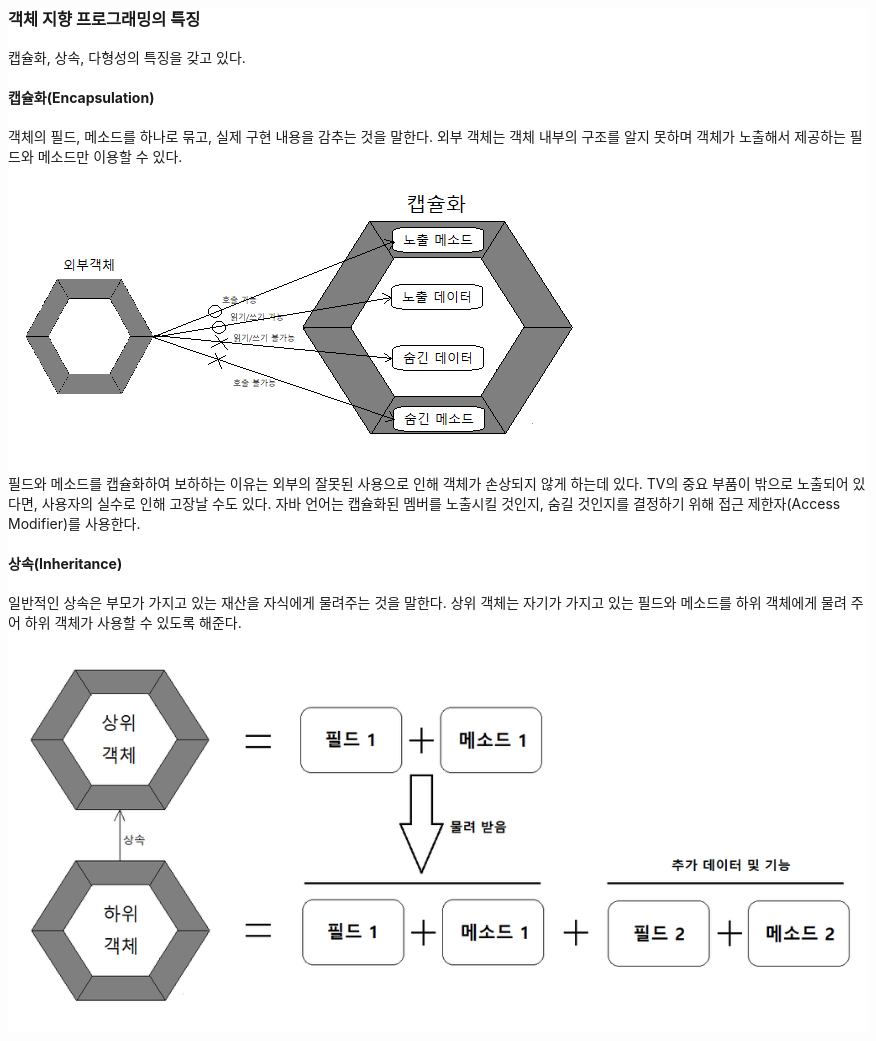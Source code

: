 ### 객체 지향 프로그래밍의 특징

캡슐화, 상속, 다형성의 특징을 갖고 있다.

#### 캡슐화(Encapsulation)

객체의 필드, 메소드를 하나로 묶고, 실제 구현 내용을 감추는 것을 말한다. 외부 객체는 객체 내부의 구조를 알지 못하며 객체가 노출해서 제공하는 필드와 메소드만 이용할 수 있다.

![Object5](https://github.com/supreme9122/TIL/blob/master/img/Class/Object5.png)

필드와 메소드를 캡슐화하여 보하하는 이유는 외부의 잘못된 사용으로 인해 객체가 손상되지 않게 하는데 있다. TV의 중요 부품이 밖으로 노출되어 있다면, 사용자의 실수로 인해 고장날 수도 있다. 자바 언어는 캡슐화된 멤버를 노출시킬 것인지, 숨길 것인지를 결정하기 위해 접근 제한자(Access Modifier)를 사용한다. 



#### 상속(Inheritance)

일반적인 상속은 부모가 가지고 있는 재산을 자식에게 물려주는 것을 말한다. 상위 객체는 자기가 가지고 있는 필드와 메소드를 하위 객체에게 물려 주어 하위 객체가 사용할 수 있도록 해준다.

![Object6](https://github.com/supreme9122/TIL/blob/master/img/Class/Object6.png)
